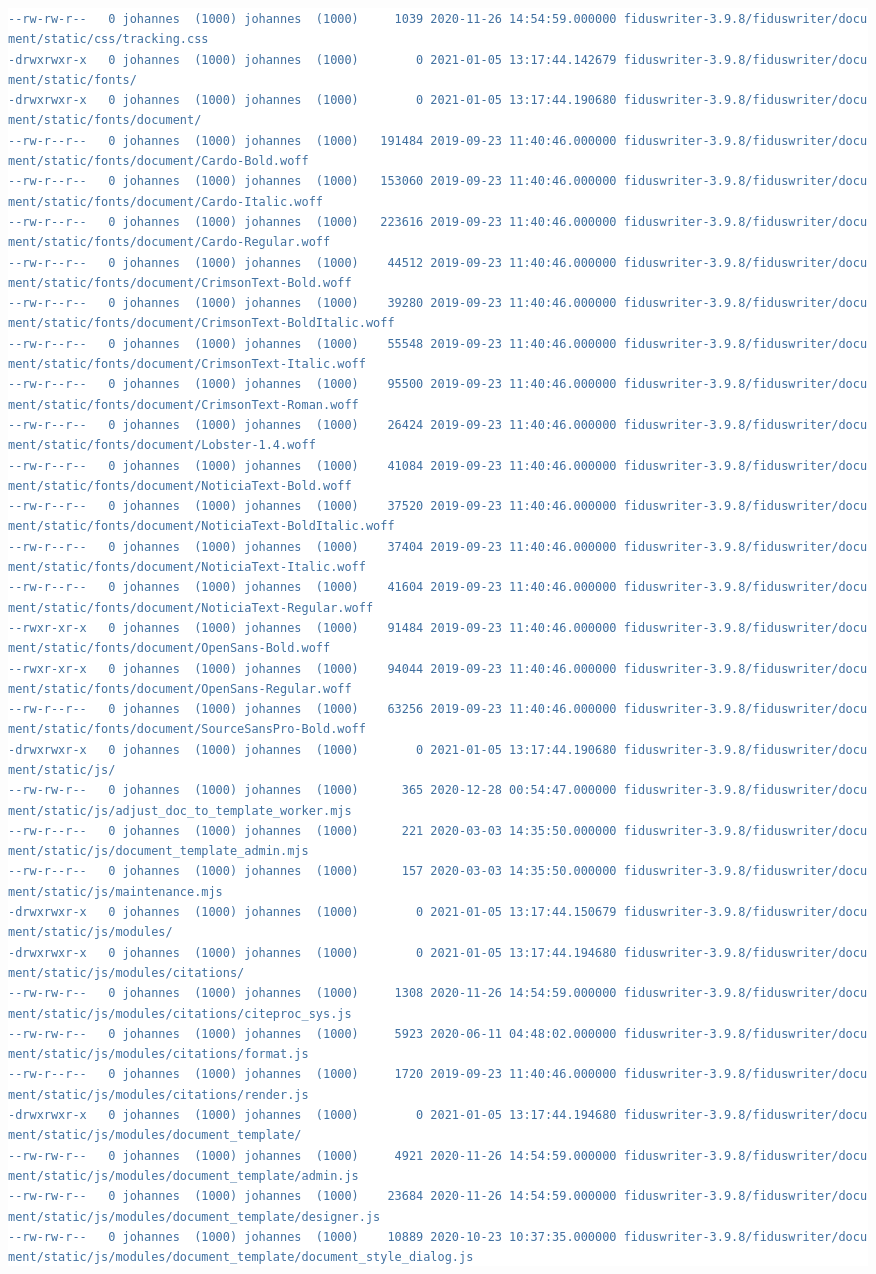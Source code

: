 ```diff
--rw-rw-r--   0 johannes  (1000) johannes  (1000)     1039 2020-11-26 14:54:59.000000 fiduswriter-3.9.8/fiduswriter/document/static/css/tracking.css
-drwxrwxr-x   0 johannes  (1000) johannes  (1000)        0 2021-01-05 13:17:44.142679 fiduswriter-3.9.8/fiduswriter/document/static/fonts/
-drwxrwxr-x   0 johannes  (1000) johannes  (1000)        0 2021-01-05 13:17:44.190680 fiduswriter-3.9.8/fiduswriter/document/static/fonts/document/
--rw-r--r--   0 johannes  (1000) johannes  (1000)   191484 2019-09-23 11:40:46.000000 fiduswriter-3.9.8/fiduswriter/document/static/fonts/document/Cardo-Bold.woff
--rw-r--r--   0 johannes  (1000) johannes  (1000)   153060 2019-09-23 11:40:46.000000 fiduswriter-3.9.8/fiduswriter/document/static/fonts/document/Cardo-Italic.woff
--rw-r--r--   0 johannes  (1000) johannes  (1000)   223616 2019-09-23 11:40:46.000000 fiduswriter-3.9.8/fiduswriter/document/static/fonts/document/Cardo-Regular.woff
--rw-r--r--   0 johannes  (1000) johannes  (1000)    44512 2019-09-23 11:40:46.000000 fiduswriter-3.9.8/fiduswriter/document/static/fonts/document/CrimsonText-Bold.woff
--rw-r--r--   0 johannes  (1000) johannes  (1000)    39280 2019-09-23 11:40:46.000000 fiduswriter-3.9.8/fiduswriter/document/static/fonts/document/CrimsonText-BoldItalic.woff
--rw-r--r--   0 johannes  (1000) johannes  (1000)    55548 2019-09-23 11:40:46.000000 fiduswriter-3.9.8/fiduswriter/document/static/fonts/document/CrimsonText-Italic.woff
--rw-r--r--   0 johannes  (1000) johannes  (1000)    95500 2019-09-23 11:40:46.000000 fiduswriter-3.9.8/fiduswriter/document/static/fonts/document/CrimsonText-Roman.woff
--rw-r--r--   0 johannes  (1000) johannes  (1000)    26424 2019-09-23 11:40:46.000000 fiduswriter-3.9.8/fiduswriter/document/static/fonts/document/Lobster-1.4.woff
--rw-r--r--   0 johannes  (1000) johannes  (1000)    41084 2019-09-23 11:40:46.000000 fiduswriter-3.9.8/fiduswriter/document/static/fonts/document/NoticiaText-Bold.woff
--rw-r--r--   0 johannes  (1000) johannes  (1000)    37520 2019-09-23 11:40:46.000000 fiduswriter-3.9.8/fiduswriter/document/static/fonts/document/NoticiaText-BoldItalic.woff
--rw-r--r--   0 johannes  (1000) johannes  (1000)    37404 2019-09-23 11:40:46.000000 fiduswriter-3.9.8/fiduswriter/document/static/fonts/document/NoticiaText-Italic.woff
--rw-r--r--   0 johannes  (1000) johannes  (1000)    41604 2019-09-23 11:40:46.000000 fiduswriter-3.9.8/fiduswriter/document/static/fonts/document/NoticiaText-Regular.woff
--rwxr-xr-x   0 johannes  (1000) johannes  (1000)    91484 2019-09-23 11:40:46.000000 fiduswriter-3.9.8/fiduswriter/document/static/fonts/document/OpenSans-Bold.woff
--rwxr-xr-x   0 johannes  (1000) johannes  (1000)    94044 2019-09-23 11:40:46.000000 fiduswriter-3.9.8/fiduswriter/document/static/fonts/document/OpenSans-Regular.woff
--rw-r--r--   0 johannes  (1000) johannes  (1000)    63256 2019-09-23 11:40:46.000000 fiduswriter-3.9.8/fiduswriter/document/static/fonts/document/SourceSansPro-Bold.woff
-drwxrwxr-x   0 johannes  (1000) johannes  (1000)        0 2021-01-05 13:17:44.190680 fiduswriter-3.9.8/fiduswriter/document/static/js/
--rw-rw-r--   0 johannes  (1000) johannes  (1000)      365 2020-12-28 00:54:47.000000 fiduswriter-3.9.8/fiduswriter/document/static/js/adjust_doc_to_template_worker.mjs
--rw-r--r--   0 johannes  (1000) johannes  (1000)      221 2020-03-03 14:35:50.000000 fiduswriter-3.9.8/fiduswriter/document/static/js/document_template_admin.mjs
--rw-r--r--   0 johannes  (1000) johannes  (1000)      157 2020-03-03 14:35:50.000000 fiduswriter-3.9.8/fiduswriter/document/static/js/maintenance.mjs
-drwxrwxr-x   0 johannes  (1000) johannes  (1000)        0 2021-01-05 13:17:44.150679 fiduswriter-3.9.8/fiduswriter/document/static/js/modules/
-drwxrwxr-x   0 johannes  (1000) johannes  (1000)        0 2021-01-05 13:17:44.194680 fiduswriter-3.9.8/fiduswriter/document/static/js/modules/citations/
--rw-rw-r--   0 johannes  (1000) johannes  (1000)     1308 2020-11-26 14:54:59.000000 fiduswriter-3.9.8/fiduswriter/document/static/js/modules/citations/citeproc_sys.js
--rw-rw-r--   0 johannes  (1000) johannes  (1000)     5923 2020-06-11 04:48:02.000000 fiduswriter-3.9.8/fiduswriter/document/static/js/modules/citations/format.js
--rw-r--r--   0 johannes  (1000) johannes  (1000)     1720 2019-09-23 11:40:46.000000 fiduswriter-3.9.8/fiduswriter/document/static/js/modules/citations/render.js
-drwxrwxr-x   0 johannes  (1000) johannes  (1000)        0 2021-01-05 13:17:44.194680 fiduswriter-3.9.8/fiduswriter/document/static/js/modules/document_template/
--rw-rw-r--   0 johannes  (1000) johannes  (1000)     4921 2020-11-26 14:54:59.000000 fiduswriter-3.9.8/fiduswriter/document/static/js/modules/document_template/admin.js
--rw-rw-r--   0 johannes  (1000) johannes  (1000)    23684 2020-11-26 14:54:59.000000 fiduswriter-3.9.8/fiduswriter/document/static/js/modules/document_template/designer.js
--rw-rw-r--   0 johannes  (1000) johannes  (1000)    10889 2020-10-23 10:37:35.000000 fiduswriter-3.9.8/fiduswriter/document/static/js/modules/document_template/document_style_dialog.js
```